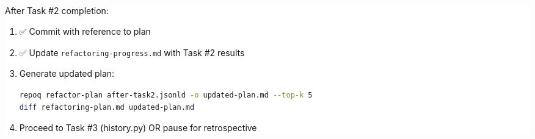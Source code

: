 After Task #2 completion:

1. ✅ Commit with reference to plan
2. ✅ Update `refactoring-progress.md` with Task #2 results
3. Generate updated plan:

   ```bash
   repoq refactor-plan after-task2.jsonld -o updated-plan.md --top-k 5
   diff refactoring-plan.md updated-plan.md
   ```

4. Proceed to Task #3 (history.py) OR pause for retrospective
